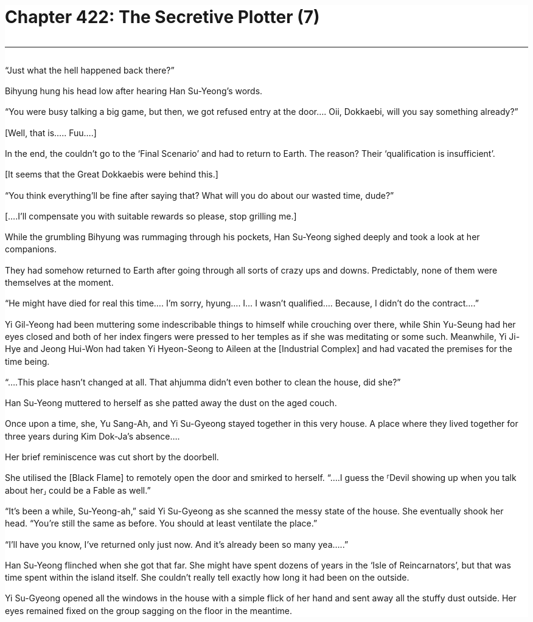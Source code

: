# Chapter 422: The Secretive Plotter (7)<hr>

“Just what the hell happened back there?”

Bihyung hung his head low after hearing Han Su-Yeong’s words.

“You were busy talking a big game, but then, we got refused entry at the door…. Oii, Dokkaebi, will you say something already?”

[Well, that is….. Fuu….]

In the end, the <Kim Dok-Ja Company> couldn’t go to the ‘Final Scenario’ and had to return to Earth. The reason? Their ‘qualification is insufficient’.

[It seems that the Great Dokkaebis were behind this.]

“You think everything’ll be fine after saying that? What will you do about our wasted time, dude?”

[….I’ll compensate you with suitable rewards so please, stop grilling me.]

While the grumbling Bihyung was rummaging through his pockets, Han Su-Yeong sighed deeply and took a look at her companions.

They had somehow returned to Earth after going through all sorts of crazy ups and downs. Predictably, none of them were themselves at the moment.

“He might have died for real this time…. I’m sorry, hyung…. I… I wasn’t qualified…. Because, I didn’t do the contract….”

Yi Gil-Yeong had been muttering some indescribable things to himself while crouching over there, while Shin Yu-Seung had her eyes closed and both of her index fingers were pressed to her temples as if she was meditating or some such. Meanwhile, Yi Ji-Hye and Jeong Hui-Won had taken Yi Hyeon-Seong to Aileen at the [Industrial Complex] and had vacated the premises for the time being.

“….This place hasn’t changed at all. That ahjumma didn’t even bother to clean the house, did she?”

Han Su-Yeong muttered to herself as she patted away the dust on the aged couch.

Once upon a time, she, Yu Sang-Ah, and Yi Su-Gyeong stayed together in this very house. A place where they lived together for three years during Kim Dok-Ja’s absence….

Her brief reminiscence was cut short by the doorbell.

She utilised the [Black Flame] to remotely open the door and smirked to herself. “….I guess the ⸢Devil showing up when you talk about her⸥ could be a Fable as well.”

“It’s been a while, Su-Yeong-ah,” said Yi Su-Gyeong as she scanned the messy state of the house. She eventually shook her head. “You’re still the same as before. You should at least ventilate the place.”

“I’ll have you know, I’ve returned only just now. And it’s already been so many yea…..”

Han Su-Yeong flinched when she got that far. She might have spent dozens of years in the ‘Isle of Reincarnators’, but that was time spent within the island itself. She couldn’t really tell exactly how long it had been on the outside.

Yi Su-Gyeong opened all the windows in the house with a simple flick of her hand and sent away all the stuffy dust outside. Her eyes remained fixed on the group sagging on the floor in the meantime.
